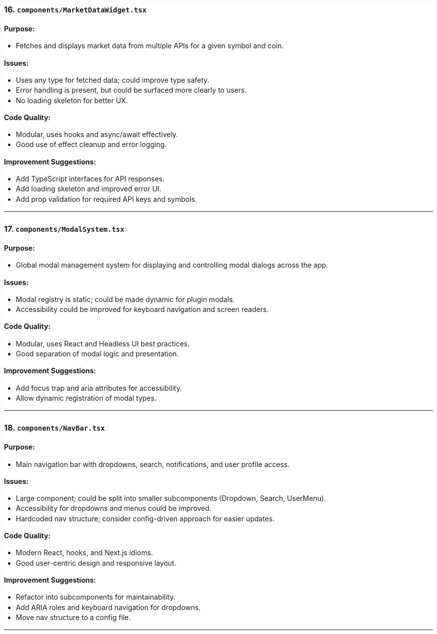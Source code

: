 ### 16. `components/MarketDataWidget.tsx`
**Purpose:**
- Fetches and displays market data from multiple APIs for a given symbol and coin.

**Issues:**
- Uses any type for fetched data; could improve type safety.
- Error handling is present, but could be surfaced more clearly to users.
- No loading skeleton for better UX.

**Code Quality:**
- Modular, uses hooks and async/await effectively.
- Good use of effect cleanup and error logging.

**Improvement Suggestions:**
- Add TypeScript interfaces for API responses.
- Add loading skeleton and improved error UI.
- Add prop validation for required API keys and symbols.

---

### 17. `components/ModalSystem.tsx`
**Purpose:**
- Global modal management system for displaying and controlling modal dialogs across the app.

**Issues:**
- Modal registry is static; could be made dynamic for plugin modals.
- Accessibility could be improved for keyboard navigation and screen readers.

**Code Quality:**
- Modular, uses React and Headless UI best practices.
- Good separation of modal logic and presentation.

**Improvement Suggestions:**
- Add focus trap and aria attributes for accessibility.
- Allow dynamic registration of modal types.

---

### 18. `components/NavBar.tsx`
**Purpose:**
- Main navigation bar with dropdowns, search, notifications, and user profile access.

**Issues:**
- Large component; could be split into smaller subcomponents (Dropdown, Search, UserMenu).
- Accessibility for dropdowns and menus could be improved.
- Hardcoded nav structure; consider config-driven approach for easier updates.

**Code Quality:**
- Modern React, hooks, and Next.js idioms.
- Good user-centric design and responsive layout.

**Improvement Suggestions:**
- Refactor into subcomponents for maintainability.
- Add ARIA roles and keyboard navigation for dropdowns.
- Move nav structure to a config file.

---